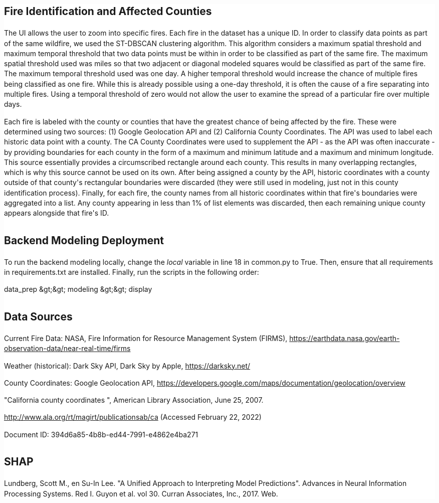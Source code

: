 ## Fire Identification and Affected Counties

The UI allows the user to zoom into specific fires. Each fire in the dataset has a unique ID. In order to classify data points as part of the same wildfire, we used the ST-DBSCAN clustering algorithm. This algorithm considers a maximum spatial threshold and maximum temporal threshold that two data points must be within in order to be classified as part of the same fire. The maximum spatial threshold used was miles so that two adjacent or diagonal modeled squares would be classified as part of the same fire. The maximum temporal threshold used was one day. A higher temporal threshold would increase the chance of multiple fires being classified as one fire. While this is already possible using a one-day threshold, it is often the cause of a fire separating into multiple fires. Using a temporal threshold of zero would not allow the user to examine the spread of a particular fire over multiple days.

Each fire is labeled with the county or counties that have the greatest chance of being affected by the fire. These were determined using two sources: (1) Google Geolocation API and (2) California County Coordinates. The API was used to label each historic data point with a county. The CA County Coordinates were used to supplement the API - as the API was often inaccurate - by providing boundaries for each county in the form of a maximum and minimum latitude and a maximum and minimum longitude. This source essentially provides a circumscribed rectangle around each county. This results in many overlapping rectangles, which is why this source cannot be used on its own. After being assigned a county by the API, historic coordinates with a county outside of that county&#39;s rectangular boundaries were discarded (they were still used in modeling, just not in this county identification process). Finally, for each fire, the county names from all historic coordinates within that fire&#39;s boundaries were aggregated into a list. Any county appearing in less than 1% of list elements was discarded, then each remaining unique county appears alongside that fire&#39;s ID.

## Backend Modeling Deployment

To run the backend modeling locally, change the _local_ variable in line 18 in common.py to True. Then, ensure that all requirements in requirements.txt are installed. Finally, run the scripts in the following order:

data\_prep \&gt;\&gt; modeling \&gt;\&gt; display

## Data Sources

Current Fire Data: NASA, Fire Information for Resource Management System (FIRMS), https://earthdata.nasa.gov/earth-observation-data/near-real-time/firms

Weather (historical): Dark Sky API, Dark Sky by Apple, https://darksky.net/

County Coordinates: Google Geolocation API, https://developers.google.com/maps/documentation/geolocation/overview

&quot;California county coordinates &quot;, American Library Association, June 25, 2007.

http://www.ala.org/rt/magirt/publicationsab/ca (Accessed February 22, 2022)

Document ID: 394d6a85-4b8b-ed44-7991-e4862e4ba271

## SHAP

Lundberg, Scott M., en Su-In Lee. &quot;A Unified Approach to Interpreting Model Predictions&quot;. Advances in Neural Information Processing Systems. Red I. Guyon et al. vol 30. Curran Associates, Inc., 2017. Web.
